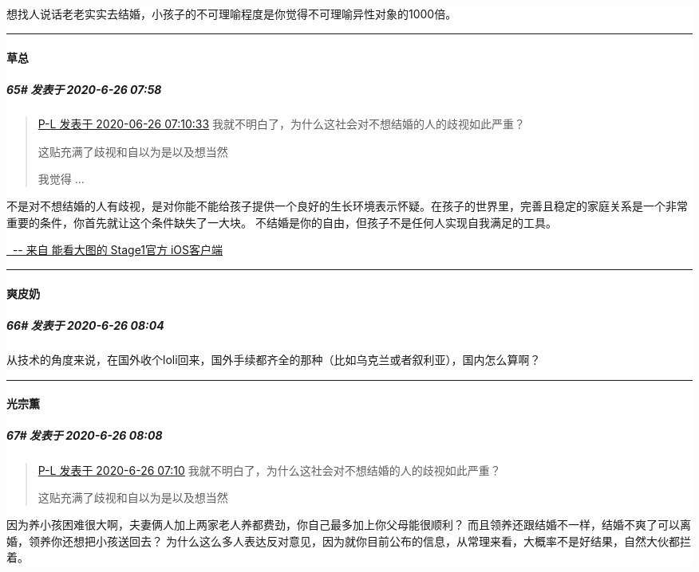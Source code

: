 


想找人说话老老实实去结婚，小孩子的不可理喻程度是你觉得不可理喻异性对象的1000倍。







*****

####  草总  
##### 65#       发表于 2020-6-26 07:58



<blockquote><a href="httphttps://bbs.saraba1st.com/2b/forum.php?mod=redirect&amp;goto=findpost&amp;pid=47955953&amp;ptid=1944056" target="_blank">P-L 发表于 2020-06-26 07:10:33</a>
我就不明白了，为什么这社会对不想结婚的人的歧视如此严重？


这贴充满了歧视和自以为是以及想当然


我觉得 ...</blockquote>不是对不想结婚的人有歧视，是对你能不能给孩子提供一个良好的生长环境表示怀疑。在孩子的世界里，完善且稳定的家庭关系是一个非常重要的条件，你首先就让这个条件缺失了一大块。
不结婚是你的自由，但孩子不是任何人实现自我满足的工具。

[  -- 来自 能看大图的 Stage1官方 iOS客户端](https://itunes.apple.com/fi/app/saraba1st/id1221237470?mt=8)







*****

####  爽皮奶  
##### 66#       发表于 2020-6-26 08:04




从技术的角度来说，在国外收个loli回来，国外手续都齐全的那种（比如乌克兰或者叙利亚），国内怎么算啊？







*****

####  光宗薫  
##### 67#       发表于 2020-6-26 08:08



<blockquote><a href="httphttps://bbs.saraba1st.com/2b/forum.php?mod=redirect&amp;goto=findpost&amp;pid=47955953&amp;ptid=1944056" target="_blank">P-L 发表于 2020-6-26 07:10</a>
我就不明白了，为什么这社会对不想结婚的人的歧视如此严重？


这贴充满了歧视和自以为是以及想当然</blockquote>
因为养小孩困难很大啊，夫妻俩人加上两家老人养都费劲，你自己最多加上你父母能很顺利？
而且领养还跟结婚不一样，结婚不爽了可以离婚，领养你还想把小孩送回去？
为什么这么多人表达反对意见，因为就你目前公布的信息，从常理来看，大概率不是好结果，自然大伙都拦着。
